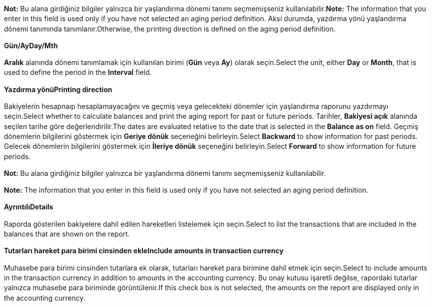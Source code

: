 <span data-ttu-id="5f54e-140">**Not:** Bu alana girdiğiniz bilgiler yalnızca bir yaşlandırma dönemi tanımı seçmemişseniz kullanılabilir.</span><span class="sxs-lookup"><span data-stu-id="5f54e-140">**Note:** The information that you enter in this field is used only if you have not selected an aging period definition.</span></span> <span data-ttu-id="5f54e-141">Aksi durumda, yazdırma yönü yaşlandırma dönemi tanımında tanımlanır.</span><span class="sxs-lookup"><span data-stu-id="5f54e-141">Otherwise, the printing direction is defined on the aging period definition.</span></span></P>


</div></td>
</tr>
<tr class="odd">
<td><p><span data-ttu-id="5f54e-142"><strong>Gün/Ay</strong></span><span class="sxs-lookup"><span data-stu-id="5f54e-142"><strong>Day/Mth</strong></span></span></p></td>
<td><p><span data-ttu-id="5f54e-143"><strong>Aralık</strong> alanında dönemi tanımlamak için kullanılan birimi (<strong>Gün</strong> veya <strong>Ay</strong>) olarak seçin.</span><span class="sxs-lookup"><span data-stu-id="5f54e-143">Select the unit, either <strong>Day</strong> or <strong>Month</strong>, that is used to define the period in the <strong>Interval</strong> field.</span></span></p></td>
</tr>
<tr class="even">
<td><p><span data-ttu-id="5f54e-144"><strong>Yazdırma yönü</strong></span><span class="sxs-lookup"><span data-stu-id="5f54e-144"><strong>Printing direction</strong></span></span></p></td>
<td><p><span data-ttu-id="5f54e-145">Bakiyelerin hesapnaıp hesaplamayacağını ve geçmiş veya gelecekteki dönemler için yaşlandırma raporunu yazdırmayı seçin.</span><span class="sxs-lookup"><span data-stu-id="5f54e-145">Select whether to calculate balances and print the aging report for past or future periods.</span></span> <span data-ttu-id="5f54e-146">Tarihler, <strong>Bakiyesi açık</strong> alanında seçilen tarihe göre değerlendirilir.</span><span class="sxs-lookup"><span data-stu-id="5f54e-146">The dates are evaluated relative to the date that is selected in the <strong>Balance as on</strong> field.</span></span> <span data-ttu-id="5f54e-147">Geçmiş dönemlerin bilgilerini göstermek için <strong>Geriye dönük</strong> seçeneğini belirleyin.</span><span class="sxs-lookup"><span data-stu-id="5f54e-147">Select <strong>Backward</strong> to show information for past periods.</span></span> <span data-ttu-id="5f54e-148">Gelecek dönemlerin bilgilerini göstermek için <strong>İleriye dönük</strong> seçeneğini belirleyin.</span><span class="sxs-lookup"><span data-stu-id="5f54e-148">Select <strong>Forward</strong> to show information for future periods.</span></span></p>
<div class="alert"><span data-ttu-id="5f54e-149">
  
<STRONG>Not:</STRONG> Bu alana girdiğiniz bilgiler yalnızca bir yaşlandırma dönemi tanımı seçmemişseniz kullanılabilir.</span><span class="sxs-lookup"><span data-stu-id="5f54e-149">
  
<STRONG>Note:</STRONG> The information that you enter in this field is used only if you have not selected an aging period definition.</span></span></P>


</div></td>
</tr>
<tr class="odd">
<td><p><span data-ttu-id="5f54e-150"><strong>Ayrıntılı</strong></span><span class="sxs-lookup"><span data-stu-id="5f54e-150"><strong>Details</strong></span></span></p></td>
<td><p><span data-ttu-id="5f54e-151">Raporda gösterilen bakiyelere dahil edilen hareketleri listelemek için seçin.</span><span class="sxs-lookup"><span data-stu-id="5f54e-151">Select to list the transactions that are included in the balances that are shown on the report.</span></span></p></td>
</tr>
<tr class="even">
<td><p><span data-ttu-id="5f54e-152"><strong>Tutarları hareket para birimi cinsinden ekle</strong></span><span class="sxs-lookup"><span data-stu-id="5f54e-152"><strong>Include amounts in transaction currency</strong></span></span></p></td>
<td><p><span data-ttu-id="5f54e-153">Muhasebe para birimi cinsinden tutarlara ek olarak, tutarları hareket para birimine dahil etmek için seçin.</span><span class="sxs-lookup"><span data-stu-id="5f54e-153">Select to include amounts in the transaction currency in addition to amounts in the accounting currency.</span></span> <span data-ttu-id="5f54e-154">Bu onay kutusu işaretli değilse, rapordaki tutarlar yalnızca muhasebe para biriminde görüntülenir.</span><span class="sxs-lookup"><span data-stu-id="5f54e-154">If this check box is not selected, the amounts on the report are displayed only in the accounting currency.</span></span></p></td>
</tr>
<tr class="odd">